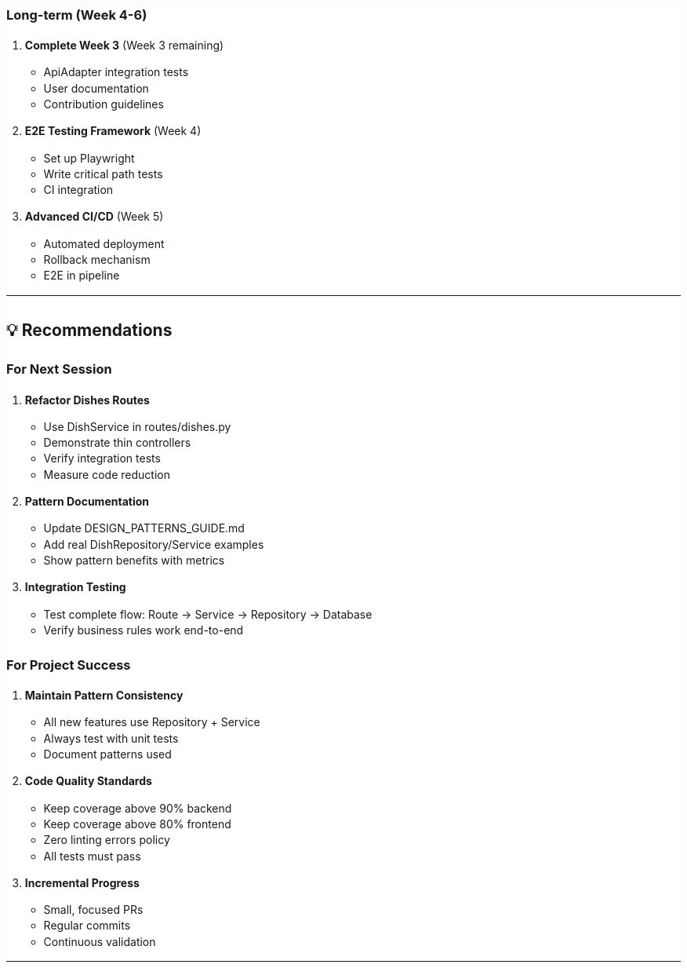 ### Long-term (Week 4-6)

1. **Complete Week 3** (Week 3 remaining)
   - ApiAdapter integration tests
   - User documentation
   - Contribution guidelines

2. **E2E Testing Framework** (Week 4)
   - Set up Playwright
   - Write critical path tests
   - CI integration

3. **Advanced CI/CD** (Week 5)
   - Automated deployment
   - Rollback mechanism
   - E2E in pipeline

---

## 💡 Recommendations

### For Next Session

1. **Refactor Dishes Routes**
   - Use DishService in routes/dishes.py
   - Demonstrate thin controllers
   - Verify integration tests
   - Measure code reduction

2. **Pattern Documentation**
   - Update DESIGN_PATTERNS_GUIDE.md
   - Add real DishRepository/Service examples
   - Show pattern benefits with metrics

3. **Integration Testing**
   - Test complete flow: Route → Service → Repository → Database
   - Verify business rules work end-to-end

### For Project Success

1. **Maintain Pattern Consistency**
   - All new features use Repository + Service
   - Always test with unit tests
   - Document patterns used

2. **Code Quality Standards**
   - Keep coverage above 90% backend
   - Keep coverage above 80% frontend
   - Zero linting errors policy
   - All tests must pass

3. **Incremental Progress**
   - Small, focused PRs
   - Regular commits
   - Continuous validation

---